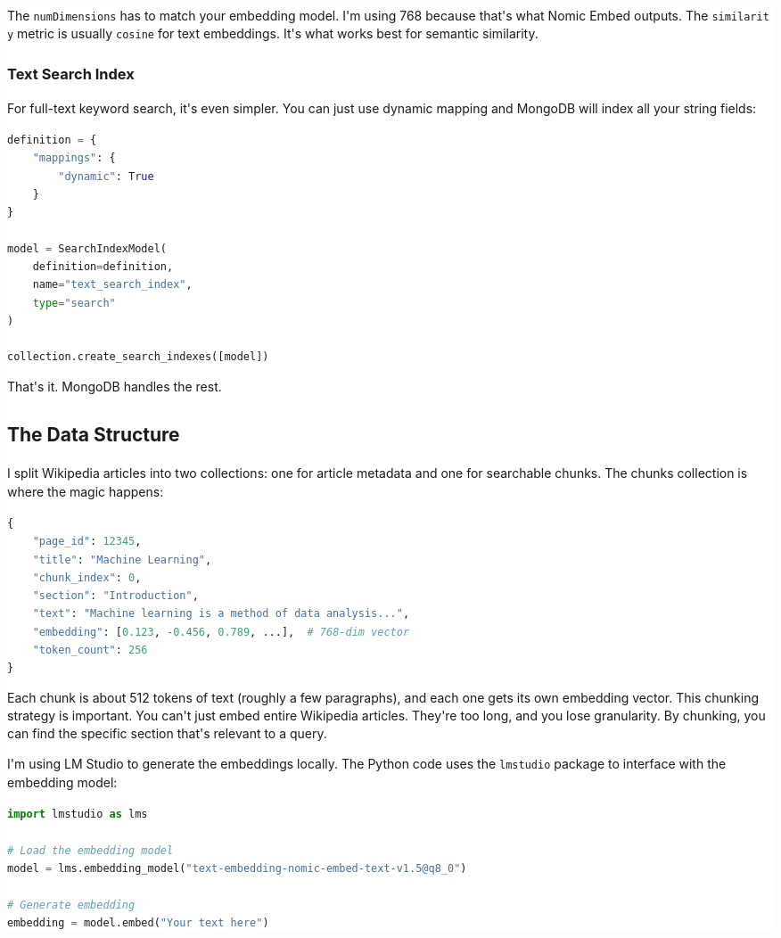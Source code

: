 The `numDimensions` has to match your embedding model. I'm using 768 because that's what Nomic Embed outputs. The `similarity` metric is usually `cosine` for text embeddings. It's what works best for semantic similarity.

### Text Search Index

For full-text keyword search, it's even simpler. You can just use dynamic mapping and MongoDB will index all your string fields:

```python
definition = {
    "mappings": {
        "dynamic": True
    }
}

model = SearchIndexModel(
    definition=definition,
    name="text_search_index",
    type="search"
)

collection.create_search_indexes([model])
```

That's it. MongoDB handles the rest.

## The Data Structure

I split Wikipedia articles into two collections: one for article metadata and one for searchable chunks. The chunks collection is where the magic happens:

```python
{
    "page_id": 12345,
    "title": "Machine Learning",
    "chunk_index": 0,
    "section": "Introduction",
    "text": "Machine learning is a method of data analysis...",
    "embedding": [0.123, -0.456, 0.789, ...],  # 768-dim vector
    "token_count": 256
}
```

Each chunk is about 512 tokens of text (roughly a few paragraphs), and each one gets its own embedding vector. This chunking strategy is important. You can't just embed entire Wikipedia articles. They're too long, and you lose granularity. By chunking, you can find the specific section that's relevant to a query.

I'm using LM Studio to generate the embeddings locally. The Python code uses the `lmstudio` package to interface with the embedding model:

```python
import lmstudio as lms

# Load the embedding model
model = lms.embedding_model("text-embedding-nomic-embed-text-v1.5@q8_0")

# Generate embedding
embedding = model.embed("Your text here")
```
